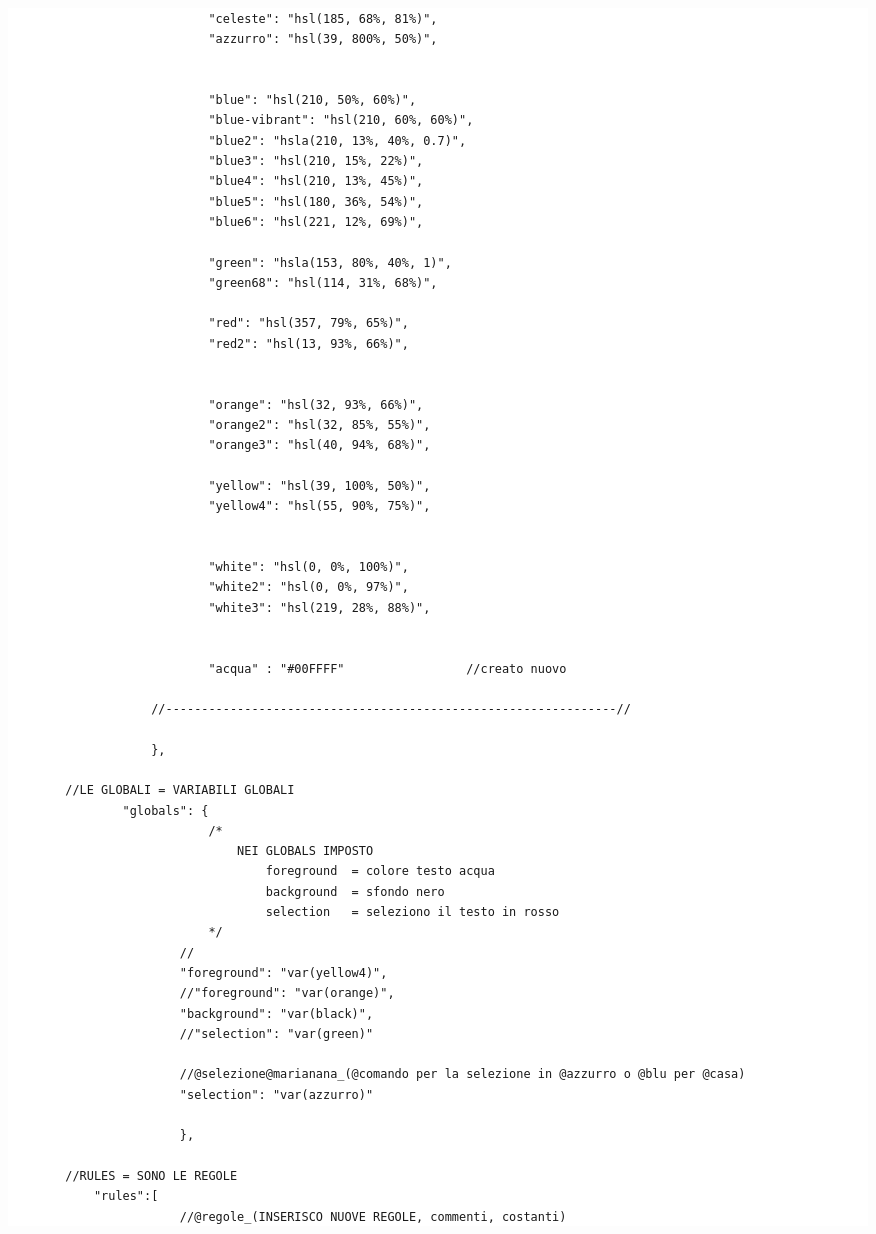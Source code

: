                                "celeste": "hsl(185, 68%, 81%)",
                                "azzurro": "hsl(39, 800%, 50%)",

                                
                                "blue": "hsl(210, 50%, 60%)",
                                "blue-vibrant": "hsl(210, 60%, 60%)",
                                "blue2": "hsla(210, 13%, 40%, 0.7)",
                                "blue3": "hsl(210, 15%, 22%)",
                                "blue4": "hsl(210, 13%, 45%)",
                                "blue5": "hsl(180, 36%, 54%)",
                                "blue6": "hsl(221, 12%, 69%)",
                                
                                "green": "hsla(153, 80%, 40%, 1)",
                                "green68": "hsl(114, 31%, 68%)",

                                "red": "hsl(357, 79%, 65%)",
                                "red2": "hsl(13, 93%, 66%)",
        
                                
                                "orange": "hsl(32, 93%, 66%)",
                                "orange2": "hsl(32, 85%, 55%)",
                                "orange3": "hsl(40, 94%, 68%)",
                                
                                "yellow": "hsl(39, 100%, 50%)",
                                "yellow4": "hsl(55, 90%, 75%)",

                                
                                "white": "hsl(0, 0%, 100%)",
                                "white2": "hsl(0, 0%, 97%)",
                                "white3": "hsl(219, 28%, 88%)",
                            
                                
                                "acqua" : "#00FFFF"                 //creato nuovo

                        //---------------------------------------------------------------//

                        },
                
            //LE GLOBALI = VARIABILI GLOBALI
                    "globals": {
                                /*
                                    NEI GLOBALS IMPOSTO
                                        foreground  = colore testo acqua
                                        background  = sfondo nero       
                                        selection   = seleziono il testo in rosso       
                                */
                            //
                            "foreground": "var(yellow4)",
                            //"foreground": "var(orange)",
                            "background": "var(black)",
                            //"selection": "var(green)"
                            
                            //@selezione@marianana_(@comando per la selezione in @azzurro o @blu per @casa)
                            "selection": "var(azzurro)"
                          
                            },

            //RULES = SONO LE REGOLE 
                "rules":[
                            //@regole_(INSERISCO NUOVE REGOLE, commenti, costanti)
